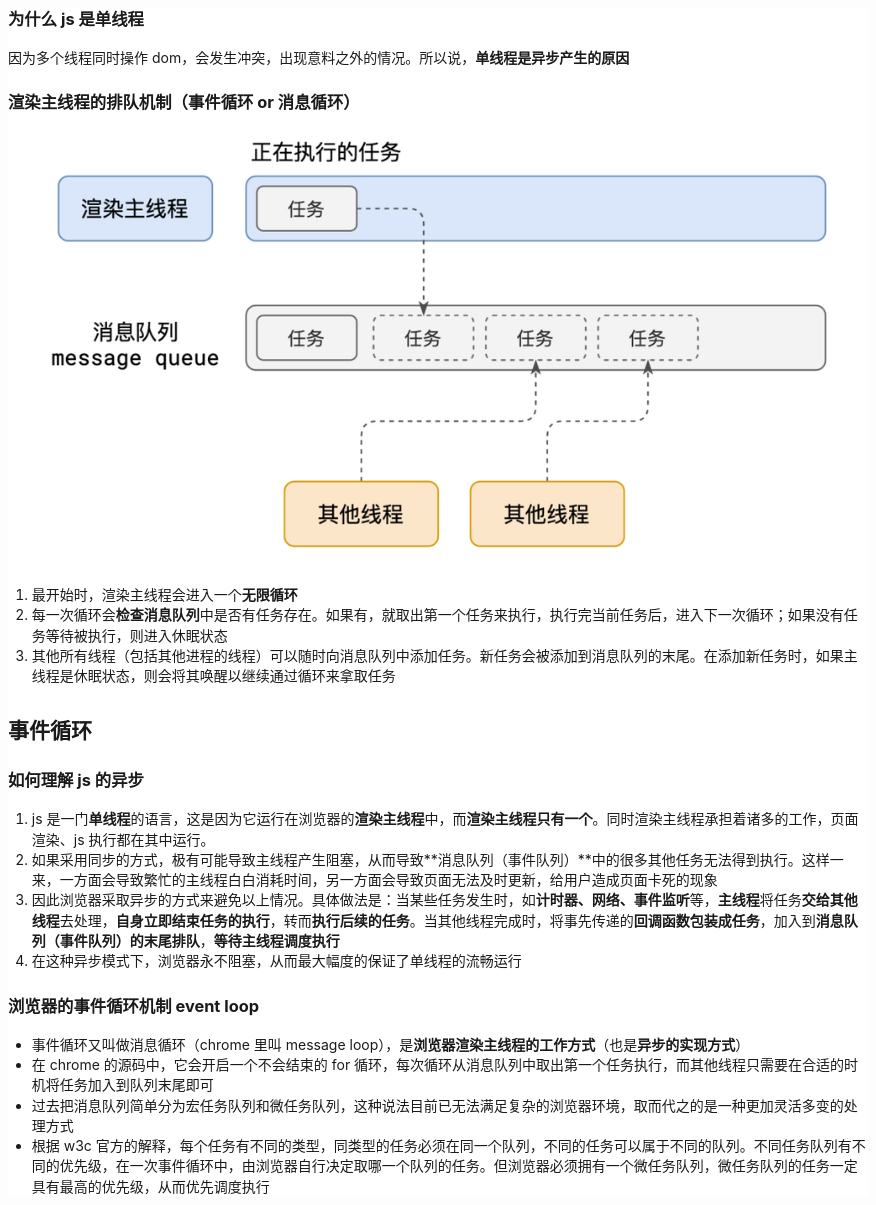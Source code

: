 ### 为什么 js 是单线程

因为多个线程同时操作 dom，会发生冲突，出现意料之外的情况。所以说，**单线程是异步产生的原因** <a name="krL6t"></a>

### 渲染主线程的排队机制（事件循环 or 消息循环）

![image.png](assets/gzo4vg97gz8ff9ot/1700256055361-d609be7e-7f21-43d7-88f5-f464da0c450c.png)

1. 最开始时，渲染主线程会进入一个**无限循环**
2. 每一次循环会**检查消息队列**中是否有任务存在。如果有，就取出第一个任务来执行，执行完当前任务后，进入下一次循环；如果没有任务等待被执行，则进入休眠状态
3. 其他所有线程（包括其他进程的线程）可以随时向消息队列中添加任务。新任务会被添加到消息队列的末尾。在添加新任务时，如果主线程是休眠状态，则会将其唤醒以继续通过循环来拿取任务 <a name="o1x4y"></a>

## 事件循环

<a name="EqdKK"></a>

### 如何理解 js 的异步

1. js 是一门**单线程**的语言，这是因为它运行在浏览器的**渲染主线程**中，而**渲染主线程只有一个**。同时渲染主线程承担着诸多的工作，页面渲染、js 执行都在其中运行。
2. 如果采用同步的方式，极有可能导致主线程产生阻塞，从而导致**消息队列（事件队列）**中的很多其他任务无法得到执行。这样一来，一方面会导致繁忙的主线程白白消耗时间，另一方面会导致页面无法及时更新，给用户造成页面卡死的现象
3. 因此浏览器采取异步的方式来避免以上情况。具体做法是：当某些任务发生时，如**计时器、网络、事件监听**等，**主线程**将任务**交给其他线程**去处理，**自身立即结束任务的执行**，转而**执行后续的任务**。当其他线程完成时，将事先传递的**回调函数包装成任务**，加入到**消息队列（事件队列）的末尾排队**，**等待主线程调度执行**
4. 在这种异步模式下，浏览器永不阻塞，从而最大幅度的保证了单线程的流畅运行 <a name="ohRDl"></a>

### 浏览器的事件循环机制 event loop

- 事件循环又叫做消息循环（chrome 里叫 message loop），是**浏览器渲染主线程的工作方式**（也是**异步的实现方式**）
- 在 chrome 的源码中，它会开启一个不会结束的 for 循环，每次循环从消息队列中取出第一个任务执行，而其他线程只需要在合适的时机将任务加入到队列末尾即可
- 过去把消息队列简单分为宏任务队列和微任务队列，这种说法目前已无法满足复杂的浏览器环境，取而代之的是一种更加灵活多变的处理方式
- 根据 w3c 官方的解释，每个任务有不同的类型，同类型的任务必须在同一个队列，不同的任务可以属于不同的队列。不同任务队列有不同的优先级，在一次事件循环中，由浏览器自行决定取哪一个队列的任务。但浏览器必须拥有一个微任务队列，微任务队列的任务一定具有最高的优先级，从而优先调度执行 <a name="l0hIq"></a>
